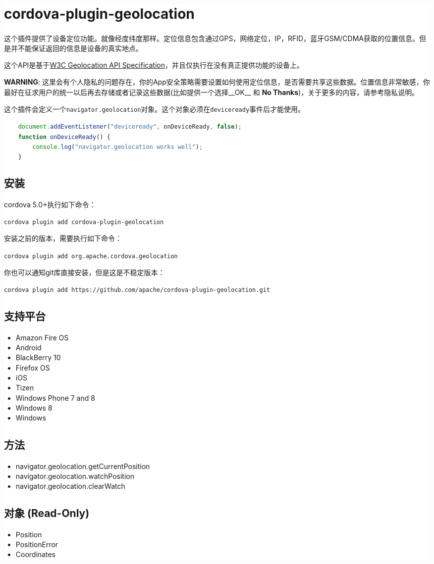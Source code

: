 # cordova-plugin-geolocation

这个插件提供了设备定位功能。就像经度纬度那样。定位信息包含通过GPS，网络定位，IP，RFID，蓝牙GSM/CDMA获取的位置信息。但是并不能保证返回的信息是设备的真实地点。

这个API是基于[W3C Geolocation API Specification](http://dev.w3.org/geo/api/spec-source.html)，并且仅执行在没有真正提供功能的设备上。

__WARNING__: 这里会有个人隐私的问题存在，你的App安全策略需要设置如何使用定位信息，是否需要共享这些数据。位置信息非常敏感，你最好在征求用户的统一以后再去存储或者记录这些数据(比如提供一个选择__OK__ 和 __No Thanks__)，关于更多的内容，请参考隐私说明。

这个插件会定义一个`navigator.geolocation`对象。这个对象必须在`deviceready`事件后才能使用。
```js
    document.addEventListener("deviceready", onDeviceReady, false);
    function onDeviceReady() {
        console.log("navigator.geolocation works well");
    }
```
## 安装

cordova 5.0+执行如下命令：

    cordova plugin add cordova-plugin-geolocation

安装之前的版本，需要执行如下命令：

    cordova plugin add org.apache.cordova.geolocation

你也可以通知git库直接安装，但是这是不稳定版本：

    cordova plugin add https://github.com/apache/cordova-plugin-geolocation.git

## 支持平台

- Amazon Fire OS
- Android
- BlackBerry 10
- Firefox OS
- iOS
- Tizen
- Windows Phone 7 and 8
- Windows 8
- Windows

## 方法

- navigator.geolocation.getCurrentPosition
- navigator.geolocation.watchPosition
- navigator.geolocation.clearWatch

## 对象 (Read-Only)

- Position
- PositionError
- Coordinates
